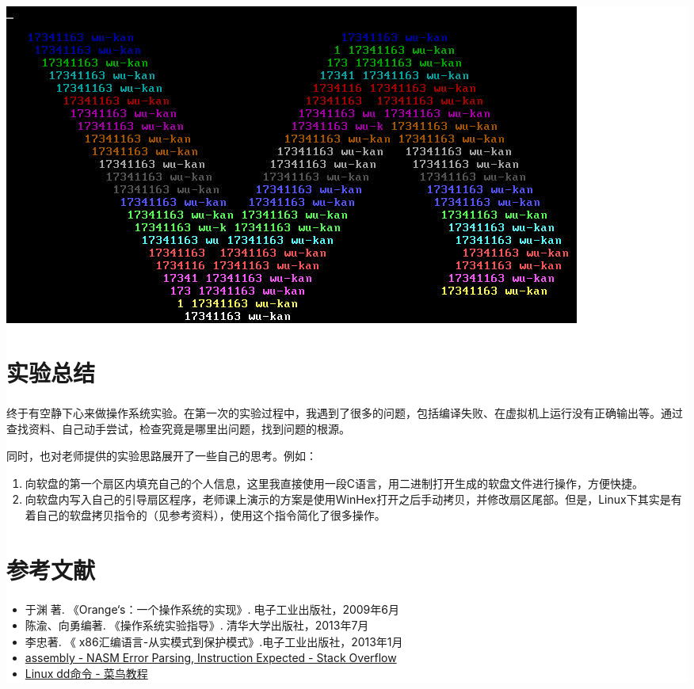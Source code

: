 ![](/public/image/2019-03-13-3.jpg)

# 实验总结
终于有空静下心来做操作系统实验。在第一次的实验过程中，我遇到了很多的问题，包括编译失败、在虚拟机上运行没有正确输出等。通过查找资料、自己动手尝试，检查究竟是哪里出问题，找到问题的根源。

同时，也对老师提供的实验思路展开了一些自己的思考。例如：
1. 向软盘的第一个扇区内填充自己的个人信息，这里我直接使用一段C语言，用二进制打开生成的软盘文件进行操作，方便快捷。
2. 向软盘内写入自己的引导扇区程序，老师课上演示的方案是使用WinHex打开之后手动拷贝，并修改扇区尾部。但是，Linux下其实是有着自己的软盘拷贝指令的（见参考资料），使用这个指令简化了很多操作。

# 参考文献
- 于渊 著. 《Orange‘s：一个操作系统的实现》.  电子工业出版社，2009年6月
- 陈渝、向勇编著. 《操作系统实验指导》.  清华大学出版社，2013年7月
- 李忠著. 《 x86汇编语言-从实模式到保护模式》.电子工业出版社，2013年1月
- [assembly - NASM Error Parsing, Instruction Expected - Stack Overflow](https://stackoverflow.com/questions/11572307/nasm-error-parsing-instruction-expected)
- [Linux dd命令 - 菜鸟教程](http://www.runoob.com/linux/linux-comm-dd.html)

